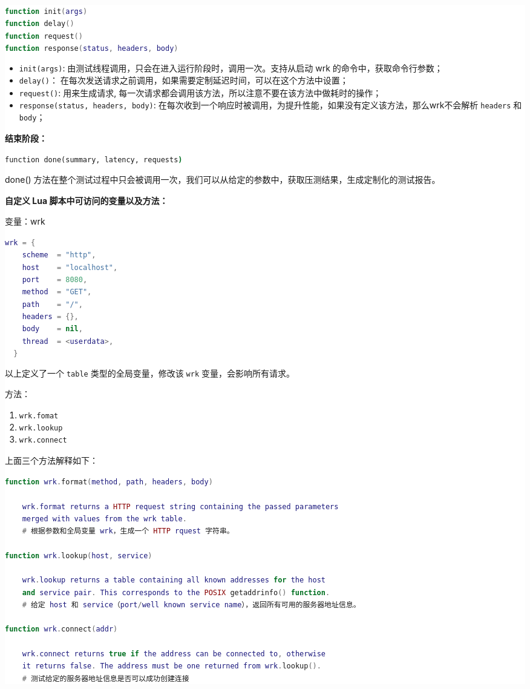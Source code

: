 ```lua
function init(args)
function delay()
function request()
function response(status, headers, body)
```

- `init(args)`: 由测试线程调用，只会在进入运行阶段时，调用一次。支持从启动 wrk 的命令中，获取命令行参数；
- `delay()`： 在每次发送请求之前调用，如果需要定制延迟时间，可以在这个方法中设置；
- `request()`: 用来生成请求, 每一次请求都会调用该方法，所以注意不要在该方法中做耗时的操作；
- `response(status, headers, body)`: 在每次收到一个响应时被调用，为提升性能，如果没有定义该方法，那么wrk不会解析 `headers` 和 `body`；

**结束阶段：**

```cmd
function done(summary, latency, requests)
```

done() 方法在整个测试过程中只会被调用一次，我们可以从给定的参数中，获取压测结果，生成定制化的测试报告。

**自定义 Lua 脚本中可访问的变量以及方法：**

变量：wrk

```lua
wrk = {
    scheme  = "http",
    host    = "localhost",
    port    = 8080,
    method  = "GET",
    path    = "/",
    headers = {},
    body    = nil,
    thread  = <userdata>,
  }
```

以上定义了一个 `table` 类型的全局变量，修改该 `wrk` 变量，会影响所有请求。

方法：

1. `wrk.fomat`
2. `wrk.lookup`
3. `wrk.connect`

上面三个方法解释如下：

```lua
function wrk.format(method, path, headers, body)

    wrk.format returns a HTTP request string containing the passed parameters
    merged with values from the wrk table.
    # 根据参数和全局变量 wrk，生成一个 HTTP rquest 字符串。

function wrk.lookup(host, service)

    wrk.lookup returns a table containing all known addresses for the host
    and service pair. This corresponds to the POSIX getaddrinfo() function.
    # 给定 host 和 service（port/well known service name），返回所有可用的服务器地址信息。

function wrk.connect(addr)

    wrk.connect returns true if the address can be connected to, otherwise
    it returns false. The address must be one returned from wrk.lookup().
    # 测试给定的服务器地址信息是否可以成功创建连接
```
